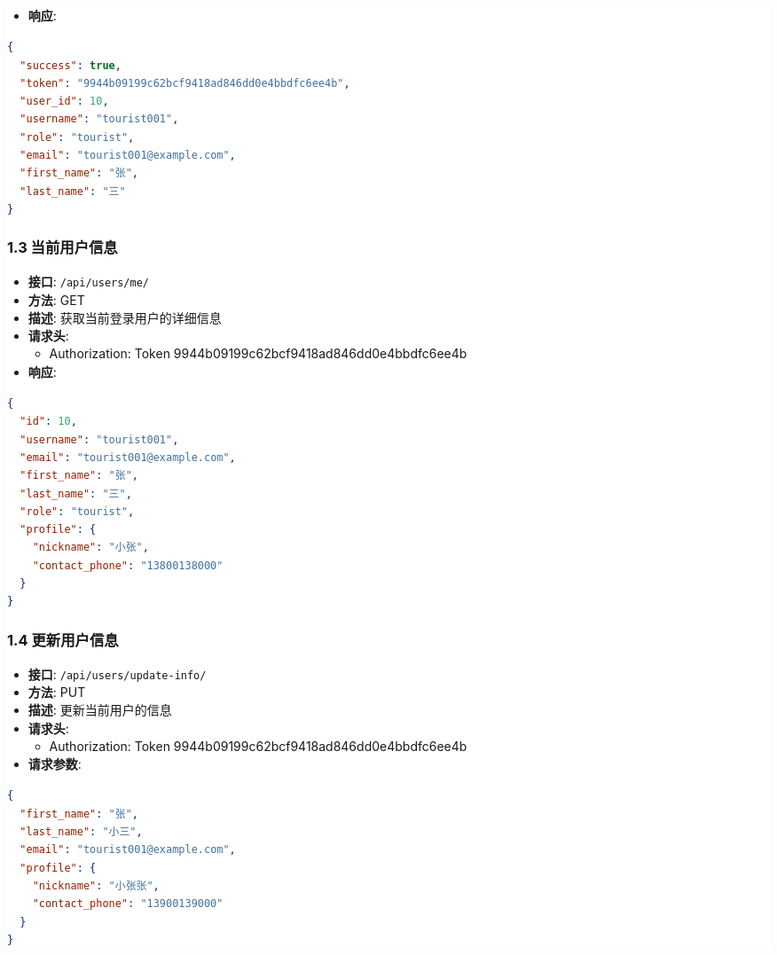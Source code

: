 - **响应**:

```json
{
  "success": true,
  "token": "9944b09199c62bcf9418ad846dd0e4bbdfc6ee4b",
  "user_id": 10,
  "username": "tourist001",
  "role": "tourist",
  "email": "tourist001@example.com",
  "first_name": "张",
  "last_name": "三"
}
```

### 1.3 当前用户信息

- **接口**: `/api/users/me/`
- **方法**: GET
- **描述**: 获取当前登录用户的详细信息
- **请求头**: 
  - Authorization: Token 9944b09199c62bcf9418ad846dd0e4bbdfc6ee4b
- **响应**:

```json
{
  "id": 10,
  "username": "tourist001",
  "email": "tourist001@example.com",
  "first_name": "张",
  "last_name": "三",
  "role": "tourist",
  "profile": {
    "nickname": "小张",
    "contact_phone": "13800138000"
  }
}
```

### 1.4 更新用户信息

- **接口**: `/api/users/update-info/`
- **方法**: PUT
- **描述**: 更新当前用户的信息
- **请求头**: 
  - Authorization: Token 9944b09199c62bcf9418ad846dd0e4bbdfc6ee4b
- **请求参数**:

```json
{
  "first_name": "张",
  "last_name": "小三",
  "email": "tourist001@example.com",
  "profile": {
    "nickname": "小张张",
    "contact_phone": "13900139000"
  }
}
```
